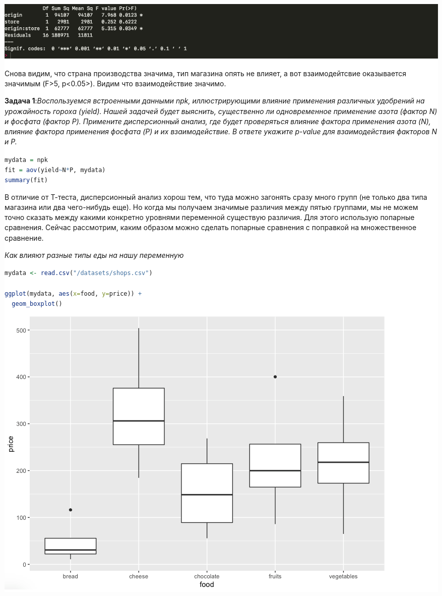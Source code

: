 <img src="/assets/img/2020-01-02-konspekt-analyz-dannyh-r/25.png">

Снова видим, что страна производства значима, тип магазина опять не влияет, а вот взаимодейтсвие оказывается значимым (F>5, p<0.05>). Видим что взаимодействие значимо.

**Задача 1**:*Воспользуемся встроенными данными npk, иллюстрирующими влияние применения различных удобрений на урожайность гороха (yield). Нашей задачей будет выяснить, существенно ли одновременное применение азота (фактор N) и фосфата (фактор P). Примените дисперсионный анализ, где будет проверяться влияние фактора применения азота (N), влияние фактора применения фосфата (P) и их взаимодействие. В ответе укажите p-value для взаимодействия факторов N и P.*

```R
mydata = npk
fit = aov(yield~N*P, mydata)
summary(fit)
```

В отличие от Т-теста, дисперсионный анализ хорош тем, что туда можно загонять сразу много групп (не только два типа магазина или два чего-нибудь еще). Но когда мы получаем значимые различия между пятью группами, мы не можем точно сказать между какими конкретно уровнями переменной существую различия. Для этого использую попарные сравнения. Сейчас рассмотрим, каким образом можно сделать попарные сравнения с поправкой на множественное сравнение.

*Как влияют разные типы еды на нашу переменную*

```R
mydata <- read.csv("/datasets/shops.csv")

ggplot(mydata, aes(x=food, y=price)) +
  geom_boxplot()
```

<img src="/assets/img/2020-01-02-konspekt-analyz-dannyh-r/26.png">
